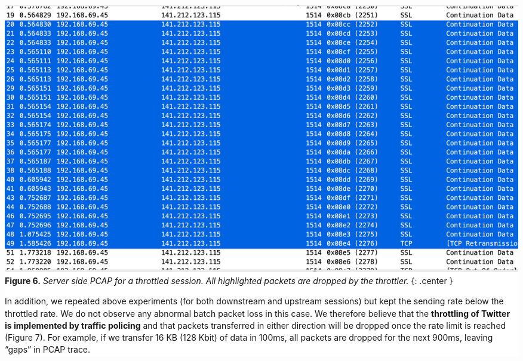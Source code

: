![Server side PCAP for a throttled session.](/assets/server-side-throttling-pcap.png "Server side PCAP for a throttled session.")
**Figure 6.** _Server side PCAP for a throttled session. All highlighted packets are dropped by the throttler._
{: .center }


In addition, we repeated above experiments (for both downstream and upstream sessions) but kept the sending rate below the throttled rate. We do not observe any abnormal batch packet loss in this  case. We therefore believe that the **throttling of Twitter is implemented by traffic policing** and that packets transferred in either direction will be dropped once the rate limit is reached (Figure 7). For example, if we transfer 16 KB (128 Kbit) of data in 100ms, all packets are dropped for the next 900ms, leaving “gaps” in PCAP trace.
